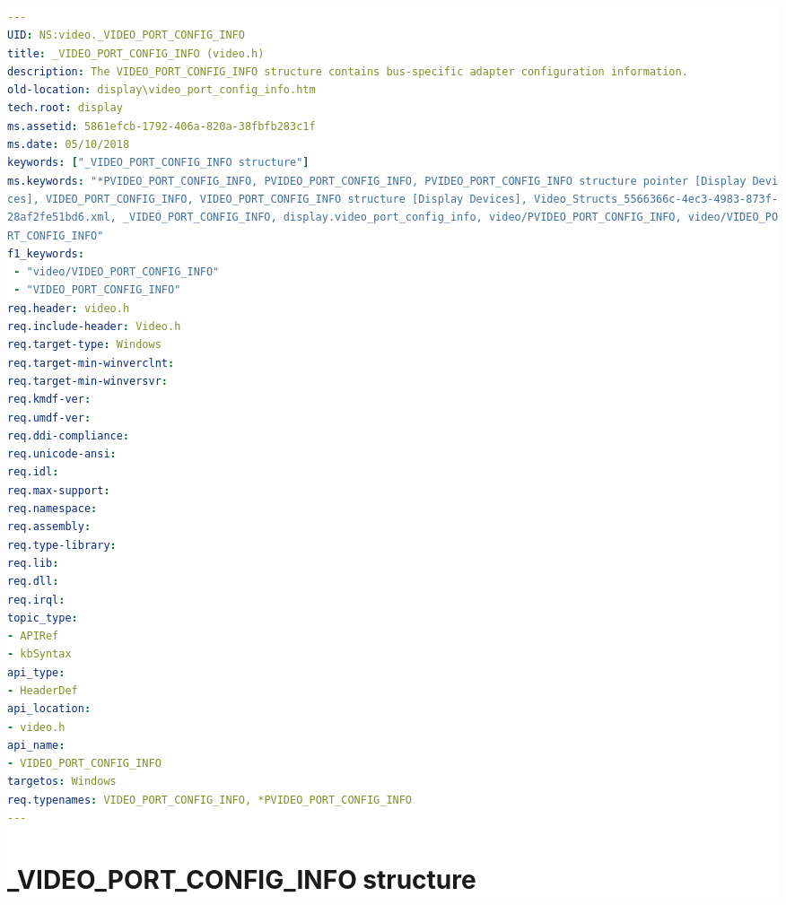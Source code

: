 ```yaml
---
UID: NS:video._VIDEO_PORT_CONFIG_INFO
title: _VIDEO_PORT_CONFIG_INFO (video.h)
description: The VIDEO_PORT_CONFIG_INFO structure contains bus-specific adapter configuration information.
old-location: display\video_port_config_info.htm
tech.root: display
ms.assetid: 5861efcb-1792-406a-820a-38fbfb283c1f
ms.date: 05/10/2018
keywords: ["_VIDEO_PORT_CONFIG_INFO structure"]
ms.keywords: "*PVIDEO_PORT_CONFIG_INFO, PVIDEO_PORT_CONFIG_INFO, PVIDEO_PORT_CONFIG_INFO structure pointer [Display Devices], VIDEO_PORT_CONFIG_INFO, VIDEO_PORT_CONFIG_INFO structure [Display Devices], Video_Structs_5566366c-4ec3-4983-873f-28af2fe51bd6.xml, _VIDEO_PORT_CONFIG_INFO, display.video_port_config_info, video/PVIDEO_PORT_CONFIG_INFO, video/VIDEO_PORT_CONFIG_INFO"
f1_keywords:
 - "video/VIDEO_PORT_CONFIG_INFO"
 - "VIDEO_PORT_CONFIG_INFO"
req.header: video.h
req.include-header: Video.h
req.target-type: Windows
req.target-min-winverclnt: 
req.target-min-winversvr: 
req.kmdf-ver: 
req.umdf-ver: 
req.ddi-compliance: 
req.unicode-ansi: 
req.idl: 
req.max-support: 
req.namespace: 
req.assembly: 
req.type-library: 
req.lib: 
req.dll: 
req.irql: 
topic_type:
- APIRef
- kbSyntax
api_type:
- HeaderDef
api_location:
- video.h
api_name:
- VIDEO_PORT_CONFIG_INFO
targetos: Windows
req.typenames: VIDEO_PORT_CONFIG_INFO, *PVIDEO_PORT_CONFIG_INFO
---
```


# _VIDEO_PORT_CONFIG_INFO structure
